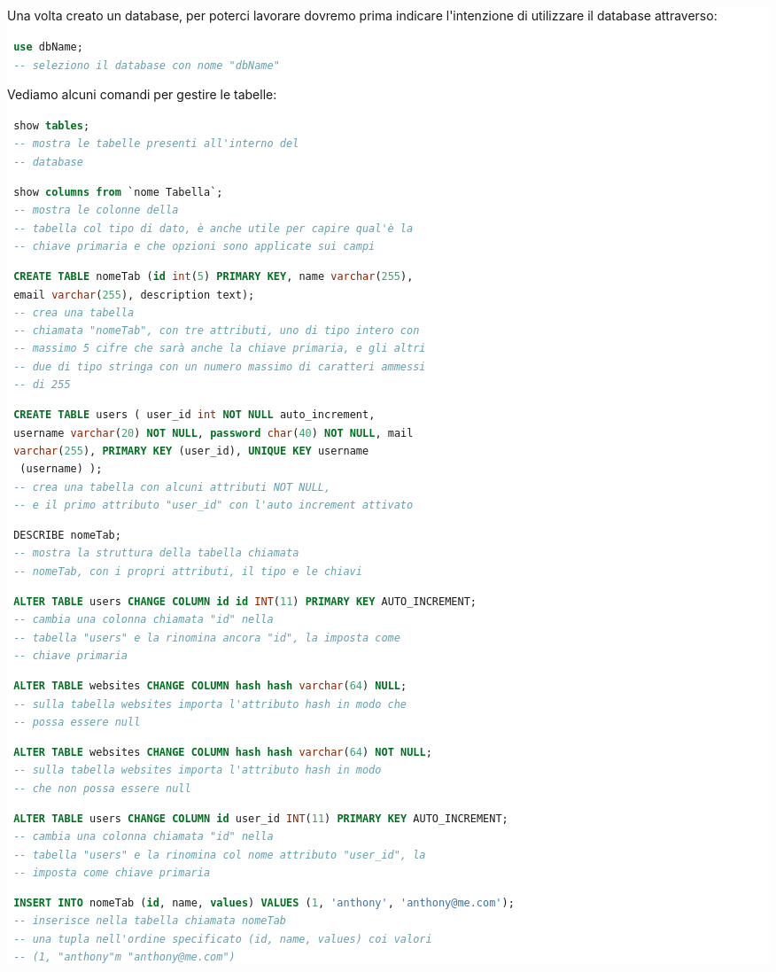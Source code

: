 Una volta creato un database, per poterci lavorare dovremo prima
indicare l'intenzione di utilizzare il database attraverso:

```sql
 use dbName;
 -- seleziono il database con nome "dbName"
```
Vediamo alcuni comandi per gestire le tabelle:

```sql
 show tables;
 -- mostra le tabelle presenti all'interno del
 -- database
```
```sql
 show columns from `nome Tabella`;
 -- mostra le colonne della
 -- tabella col tipo di dato, è anche utile per capire qual'è la
 -- chiave primaria e che opzioni sono applicate sui campi
```
```sql
 CREATE TABLE nomeTab (id int(5) PRIMARY KEY, name varchar(255),
 email varchar(255), description text);
 -- crea una tabella
 -- chiamata "nomeTab", con tre attributi, uno di tipo intero con
 -- massimo 5 cifre che sarà anche la chiave primaria, e gli altri
 -- due di tipo stringa con un numero massimo di caratteri ammessi
 -- di 255
```
```sql
 CREATE TABLE users ( user_id int NOT NULL auto_increment,
 username varchar(20) NOT NULL, password char(40) NOT NULL, mail
 varchar(255), PRIMARY KEY (user_id), UNIQUE KEY username
  (username) );
 -- crea una tabella con alcuni attributi NOT NULL,
 -- e il primo attributo "user_id" con l'auto increment attivato
```
```sql
 DESCRIBE nomeTab;
 -- mostra la struttura della tabella chiamata
 -- nomeTab, con i propri attributi, il tipo e le chiavi
```
```sql
 ALTER TABLE users CHANGE COLUMN id id INT(11) PRIMARY KEY AUTO_INCREMENT;
 -- cambia una colonna chiamata "id" nella
 -- tabella "users" e la rinomina ancora "id", la imposta come
 -- chiave primaria
```
```sql
 ALTER TABLE websites CHANGE COLUMN hash hash varchar(64) NULL;
 -- sulla tabella websites importa l'attributo hash in modo che
 -- possa essere null
```
```sql
 ALTER TABLE websites CHANGE COLUMN hash hash varchar(64) NOT NULL;
 -- sulla tabella websites importa l'attributo hash in modo
 -- che non possa essere null
```
```sql
 ALTER TABLE users CHANGE COLUMN id user_id INT(11) PRIMARY KEY AUTO_INCREMENT;
 -- cambia una colonna chiamata "id" nella
 -- tabella "users" e la rinomina col nome attributo "user_id", la
 -- imposta come chiave primaria
```
```sql
 INSERT INTO nomeTab (id, name, values) VALUES (1, 'anthony', 'anthony@me.com');
 -- inserisce nella tabella chiamata nomeTab
 -- una tupla nell'ordine specificato (id, name, values) coi valori
 -- (1, "anthony"m "anthony@me.com")
```